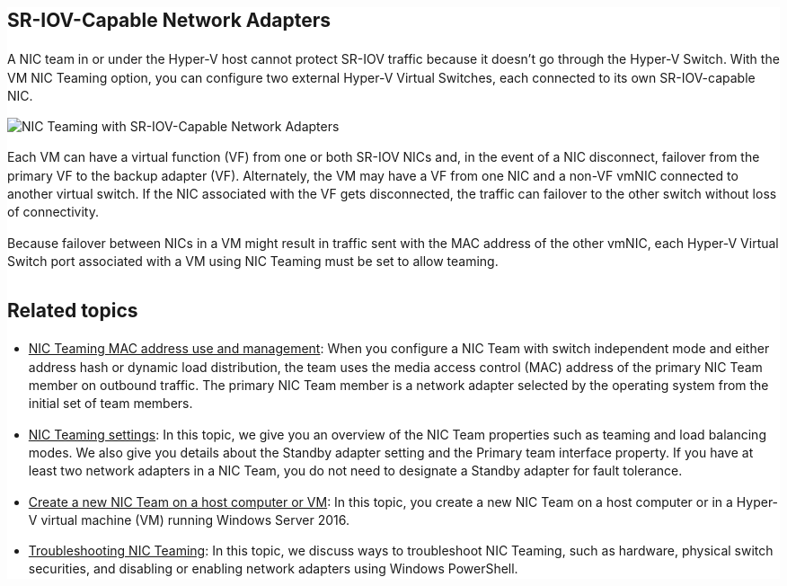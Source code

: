 ## SR-IOV-Capable Network Adapters  
A NIC team in or under the Hyper-V host cannot protect SR-IOV traffic because it doesn’t go through the Hyper-V Switch.  With the VM NIC Teaming option, you can configure two external Hyper-V Virtual Switches, each connected to its own SR-IOV-capable NIC.  
  
![NIC Teaming with SR-IOV-Capable Network Adapters](../../media/NIC-Teaming-in-Virtual-Machines--VMs-/nict_in_vm.jpg)  
  
Each VM can have a virtual function (VF) from one or both SR-IOV NICs and, in the event of a NIC disconnect, failover from the primary VF to the backup adapter (VF). Alternately, the VM may have a VF from one NIC and a non-VF vmNIC connected to another virtual switch. If the NIC associated with the VF gets disconnected, the traffic can failover to the other switch without loss of connectivity.  
  
Because failover between NICs in a VM might result in traffic sent with the MAC address of the other vmNIC, each Hyper-V Virtual Switch port associated with a VM using NIC Teaming must be set to allow teaming. 


## Related topics

- [NIC Teaming MAC address use and management](NIC-Teaming-MAC-Address-Use-and-Management.md): When you configure a NIC Team with switch independent mode and either address hash or dynamic load distribution, the team uses the media access control (MAC) address of the primary NIC Team member on outbound traffic. The primary NIC Team member is a network adapter selected by the operating system from the initial set of team members.

- [NIC Teaming settings](nic-teaming-settings.md): In this topic, we give you an overview of the NIC Team properties such as teaming and load balancing modes. We also give you details about the Standby adapter setting and the Primary team interface property. If you have at least two network adapters in a NIC Team, you do not need to designate a Standby adapter for fault tolerance.
  
- [Create a new NIC Team on a host computer or VM](Create-a-New-NIC-Team-on-a-Host-Computer-or-VM.md): In this topic, you create a new NIC Team on a host computer or in a Hyper-V virtual machine (VM) running Windows Server 2016.

- [Troubleshooting NIC Teaming](Troubleshooting-NIC-Teaming.md): In this topic, we discuss ways to troubleshoot NIC Teaming, such as hardware, physical switch securities, and disabling or enabling network adapters using Windows PowerShell. 
 
